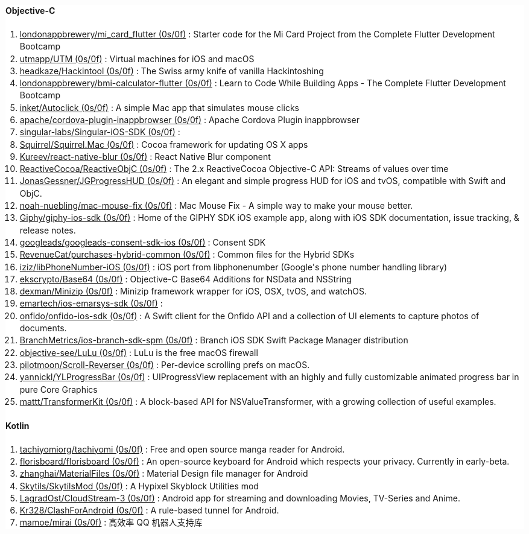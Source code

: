 #### Objective-C
1. [londonappbrewery/mi_card_flutter (0s/0f)](https://github.com/londonappbrewery/mi_card_flutter) : Starter code for the Mi Card Project from the Complete Flutter Development Bootcamp
2. [utmapp/UTM (0s/0f)](https://github.com/utmapp/UTM) : Virtual machines for iOS and macOS
3. [headkaze/Hackintool (0s/0f)](https://github.com/headkaze/Hackintool) : The Swiss army knife of vanilla Hackintoshing
4. [londonappbrewery/bmi-calculator-flutter (0s/0f)](https://github.com/londonappbrewery/bmi-calculator-flutter) : Learn to Code While Building Apps - The Complete Flutter Development Bootcamp
5. [inket/Autoclick (0s/0f)](https://github.com/inket/Autoclick) : A simple Mac app that simulates mouse clicks
6. [apache/cordova-plugin-inappbrowser (0s/0f)](https://github.com/apache/cordova-plugin-inappbrowser) : Apache Cordova Plugin inappbrowser
7. [singular-labs/Singular-iOS-SDK (0s/0f)](https://github.com/singular-labs/Singular-iOS-SDK) : 
8. [Squirrel/Squirrel.Mac (0s/0f)](https://github.com/Squirrel/Squirrel.Mac) : Cocoa framework for updating OS X apps
9. [Kureev/react-native-blur (0s/0f)](https://github.com/Kureev/react-native-blur) : React Native Blur component
10. [ReactiveCocoa/ReactiveObjC (0s/0f)](https://github.com/ReactiveCocoa/ReactiveObjC) : The 2.x ReactiveCocoa Objective-C API: Streams of values over time
11. [JonasGessner/JGProgressHUD (0s/0f)](https://github.com/JonasGessner/JGProgressHUD) : An elegant and simple progress HUD for iOS and tvOS, compatible with Swift and ObjC.
12. [noah-nuebling/mac-mouse-fix (0s/0f)](https://github.com/noah-nuebling/mac-mouse-fix) : Mac Mouse Fix - A simple way to make your mouse better.
13. [Giphy/giphy-ios-sdk (0s/0f)](https://github.com/Giphy/giphy-ios-sdk) : Home of the GIPHY SDK iOS example app, along with iOS SDK documentation, issue tracking, & release notes.
14. [googleads/googleads-consent-sdk-ios (0s/0f)](https://github.com/googleads/googleads-consent-sdk-ios) : Consent SDK
15. [RevenueCat/purchases-hybrid-common (0s/0f)](https://github.com/RevenueCat/purchases-hybrid-common) : Common files for the Hybrid SDKs
16. [iziz/libPhoneNumber-iOS (0s/0f)](https://github.com/iziz/libPhoneNumber-iOS) : iOS port from libphonenumber (Google's phone number handling library)
17. [ekscrypto/Base64 (0s/0f)](https://github.com/ekscrypto/Base64) : Objective-C Base64 Additions for NSData and NSString
18. [dexman/Minizip (0s/0f)](https://github.com/dexman/Minizip) : Minizip framework wrapper for iOS, OSX, tvOS, and watchOS.
19. [emartech/ios-emarsys-sdk (0s/0f)](https://github.com/emartech/ios-emarsys-sdk) : 
20. [onfido/onfido-ios-sdk (0s/0f)](https://github.com/onfido/onfido-ios-sdk) : A Swift client for the Onfido API and a collection of UI elements to capture photos of documents.
21. [BranchMetrics/ios-branch-sdk-spm (0s/0f)](https://github.com/BranchMetrics/ios-branch-sdk-spm) : Branch iOS SDK Swift Package Manager distribution
22. [objective-see/LuLu (0s/0f)](https://github.com/objective-see/LuLu) : LuLu is the free macOS firewall
23. [pilotmoon/Scroll-Reverser (0s/0f)](https://github.com/pilotmoon/Scroll-Reverser) : Per-device scrolling prefs on macOS.
24. [yannickl/YLProgressBar (0s/0f)](https://github.com/yannickl/YLProgressBar) : UIProgressView replacement with an highly and fully customizable animated progress bar in pure Core Graphics
25. [mattt/TransformerKit (0s/0f)](https://github.com/mattt/TransformerKit) : A block-based API for NSValueTransformer, with a growing collection of useful examples.

#### Kotlin
1. [tachiyomiorg/tachiyomi (0s/0f)](https://github.com/tachiyomiorg/tachiyomi) : Free and open source manga reader for Android.
2. [florisboard/florisboard (0s/0f)](https://github.com/florisboard/florisboard) : An open-source keyboard for Android which respects your privacy. Currently in early-beta.
3. [zhanghai/MaterialFiles (0s/0f)](https://github.com/zhanghai/MaterialFiles) : Material Design file manager for Android
4. [Skytils/SkytilsMod (0s/0f)](https://github.com/Skytils/SkytilsMod) : A Hypixel Skyblock Utilities mod
5. [LagradOst/CloudStream-3 (0s/0f)](https://github.com/LagradOst/CloudStream-3) : Android app for streaming and downloading Movies, TV-Series and Anime.
6. [Kr328/ClashForAndroid (0s/0f)](https://github.com/Kr328/ClashForAndroid) : A rule-based tunnel for Android.
7. [mamoe/mirai (0s/0f)](https://github.com/mamoe/mirai) : 高效率 QQ 机器人支持库